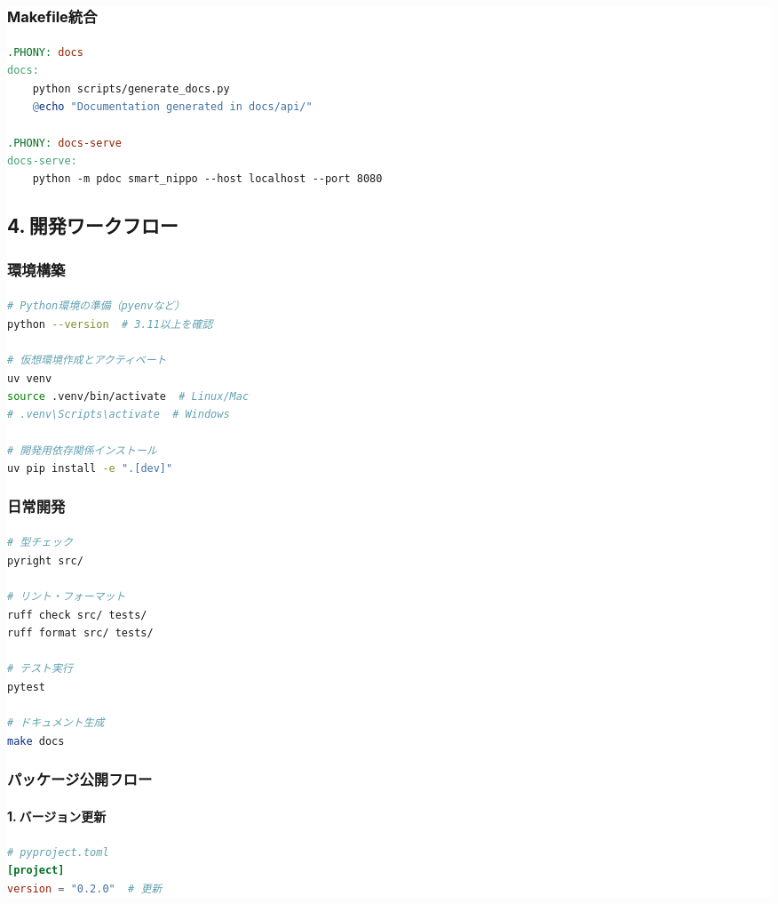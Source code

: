 ### Makefile統合
```makefile
.PHONY: docs
docs:
	python scripts/generate_docs.py
	@echo "Documentation generated in docs/api/"

.PHONY: docs-serve
docs-serve:
	python -m pdoc smart_nippo --host localhost --port 8080
```

## 4. 開発ワークフロー

### 環境構築
```bash
# Python環境の準備（pyenvなど）
python --version  # 3.11以上を確認

# 仮想環境作成とアクティベート
uv venv
source .venv/bin/activate  # Linux/Mac
# .venv\Scripts\activate  # Windows

# 開発用依存関係インストール
uv pip install -e ".[dev]"
```

### 日常開発
```bash
# 型チェック
pyright src/

# リント・フォーマット
ruff check src/ tests/
ruff format src/ tests/

# テスト実行
pytest

# ドキュメント生成
make docs
```

### パッケージ公開フロー

#### 1. バージョン更新
```toml
# pyproject.toml
[project]
version = "0.2.0"  # 更新
```
